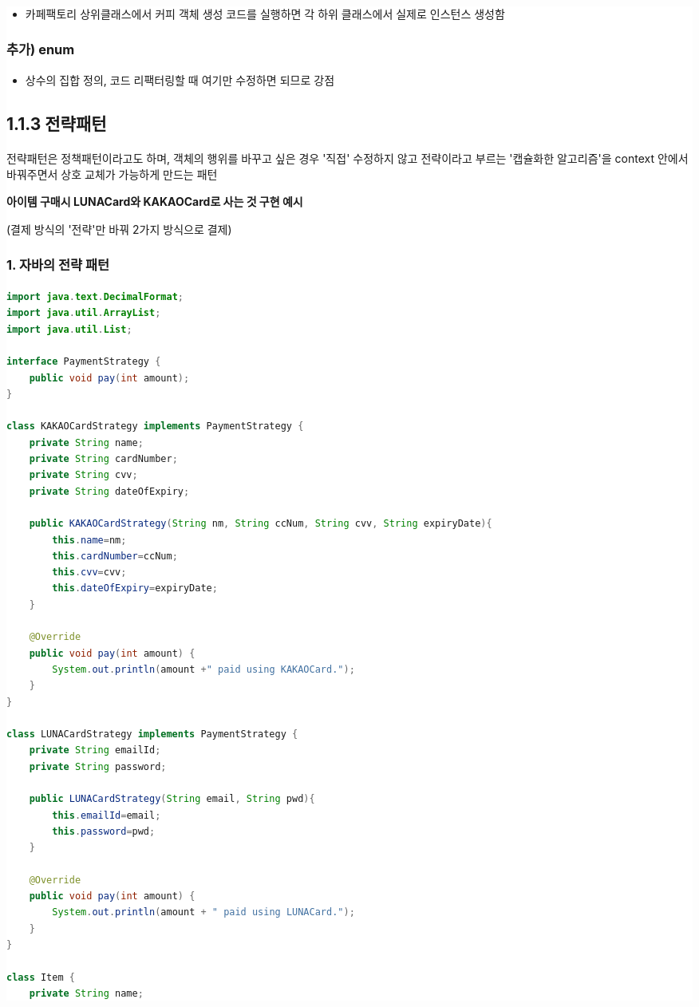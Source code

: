 - 카페팩토리 상위클래스에서 커피 객체 생성 코드를 실행하면 각 하위 클래스에서 실제로 인스턴스 생성함

### 추가) enum

- 상수의 집합 정의, 코드 리팩터링할 때 여기만 수정하면 되므로 강점





## 1.1.3 전략패턴

전략패턴은 정책패턴이라고도 하며, 객체의 행위를 바꾸고 싶은 경우 '직접' 수정하지 않고 전략이라고 부르는 '캡슐화한 알고리즘'을 context 안에서 바꿔주면서 상호 교체가 가능하게 만드는 패턴



**아이템 구매시 LUNACard와 KAKAOCard로 사는 것 구현 예시**

(결제 방식의 '전략'만 바꿔 2가지 방식으로 결제)

### 1. 자바의 전략 패턴

````java
import java.text.DecimalFormat;
import java.util.ArrayList;
import java.util.List;

interface PaymentStrategy { 
    public void pay(int amount);
} 

class KAKAOCardStrategy implements PaymentStrategy {
    private String name;
    private String cardNumber;
    private String cvv;
    private String dateOfExpiry;
    
    public KAKAOCardStrategy(String nm, String ccNum, String cvv, String expiryDate){
        this.name=nm;
        this.cardNumber=ccNum;
        this.cvv=cvv;
        this.dateOfExpiry=expiryDate;
    }

    @Override
    public void pay(int amount) {
        System.out.println(amount +" paid using KAKAOCard.");
    }
} 

class LUNACardStrategy implements PaymentStrategy {
    private String emailId;
    private String password;
    
    public LUNACardStrategy(String email, String pwd){
        this.emailId=email;
        this.password=pwd;
    }
    
    @Override
    public void pay(int amount) {
        System.out.println(amount + " paid using LUNACard.");
    }
} 

class Item { 
    private String name;
````